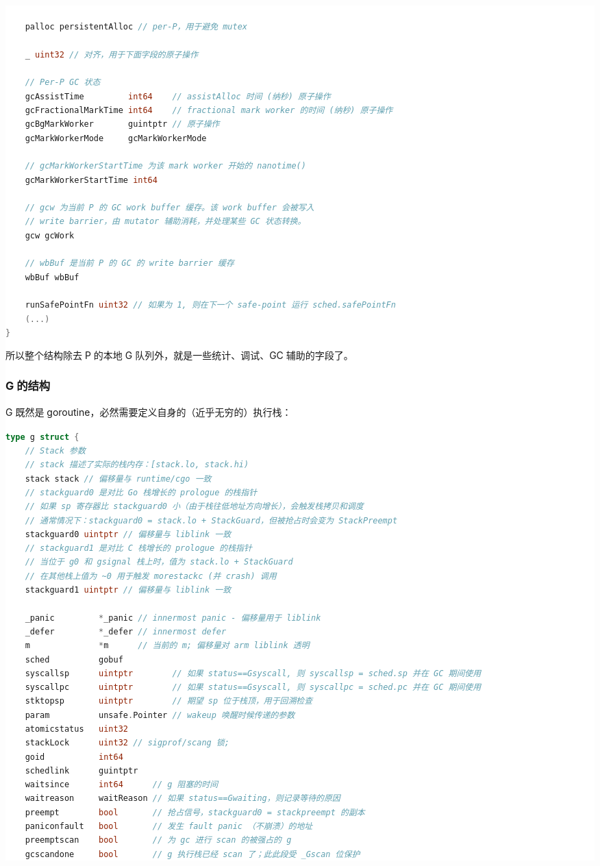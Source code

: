 ```go

	palloc persistentAlloc // per-P，用于避免 mutex

	_ uint32 // 对齐，用于下面字段的原子操作

	// Per-P GC 状态
	gcAssistTime         int64    // assistAlloc 时间 (纳秒) 原子操作
	gcFractionalMarkTime int64    // fractional mark worker 的时间 (纳秒) 原子操作
	gcBgMarkWorker       guintptr // 原子操作
	gcMarkWorkerMode     gcMarkWorkerMode

	// gcMarkWorkerStartTime 为该 mark worker 开始的 nanotime()
	gcMarkWorkerStartTime int64

	// gcw 为当前 P 的 GC work buffer 缓存。该 work buffer 会被写入
	// write barrier，由 mutator 辅助消耗，并处理某些 GC 状态转换。
	gcw gcWork

	// wbBuf 是当前 P 的 GC 的 write barrier 缓存
	wbBuf wbBuf

	runSafePointFn uint32 // 如果为 1, 则在下一个 safe-point 运行 sched.safePointFn
	(...)
}
```

所以整个结构除去 P 的本地 G 队列外，就是一些统计、调试、GC 辅助的字段了。

### G 的结构

G 既然是 goroutine，必然需要定义自身的（近乎无穷的）执行栈：

```go
type g struct {
	// Stack 参数
	// stack 描述了实际的栈内存：[stack.lo, stack.hi)
	stack stack // 偏移量与 runtime/cgo 一致
	// stackguard0 是对比 Go 栈增长的 prologue 的栈指针
	// 如果 sp 寄存器比 stackguard0 小（由于栈往低地址方向增长），会触发栈拷贝和调度
	// 通常情况下：stackguard0 = stack.lo + StackGuard，但被抢占时会变为 StackPreempt
	stackguard0 uintptr // 偏移量与 liblink 一致
	// stackguard1 是对比 C 栈增长的 prologue 的栈指针
	// 当位于 g0 和 gsignal 栈上时，值为 stack.lo + StackGuard
	// 在其他栈上值为 ~0 用于触发 morestackc (并 crash) 调用
	stackguard1 uintptr // 偏移量与 liblink 一致

	_panic         *_panic // innermost panic - 偏移量用于 liblink
	_defer         *_defer // innermost defer
	m              *m      // 当前的 m; 偏移量对 arm liblink 透明
	sched          gobuf
	syscallsp      uintptr        // 如果 status==Gsyscall, 则 syscallsp = sched.sp 并在 GC 期间使用
	syscallpc      uintptr        // 如果 status==Gsyscall, 则 syscallpc = sched.pc 并在 GC 期间使用
	stktopsp       uintptr        // 期望 sp 位于栈顶，用于回溯检查
	param          unsafe.Pointer // wakeup 唤醒时候传递的参数
	atomicstatus   uint32
	stackLock      uint32 // sigprof/scang 锁;
	goid           int64
	schedlink      guintptr
	waitsince      int64      // g 阻塞的时间
	waitreason     waitReason // 如果 status==Gwaiting，则记录等待的原因
	preempt        bool       // 抢占信号，stackguard0 = stackpreempt 的副本
	paniconfault   bool       // 发生 fault panic （不崩溃）的地址
	preemptscan    bool       // 为 gc 进行 scan 的被强占的 g
	gcscandone     bool       // g 执行栈已经 scan 了；此此段受 _Gscan 位保护
```